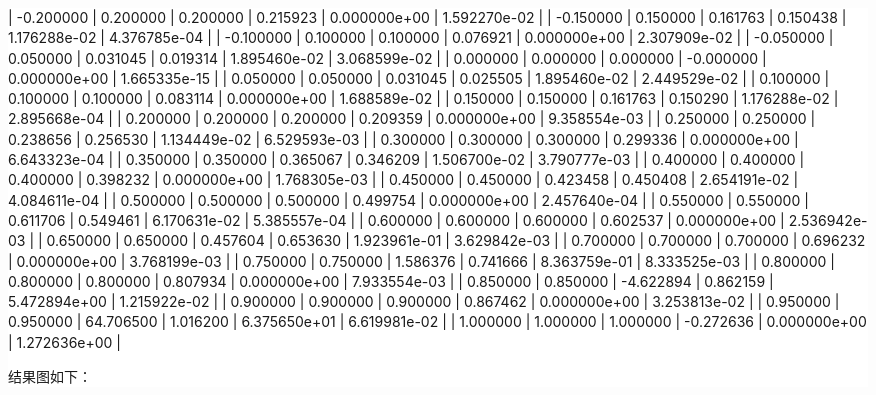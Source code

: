 | -0.200000 | 0.200000 | 0.200000      | 0.215923       | 0.000000e+00           | 1.592270e-02            |
| -0.150000 | 0.150000 | 0.161763      | 0.150438       | 1.176288e-02           | 4.376785e-04            |
| -0.100000 | 0.100000 | 0.100000      | 0.076921       | 0.000000e+00           | 2.307909e-02            |
| -0.050000 | 0.050000 | 0.031045      | 0.019314       | 1.895460e-02           | 3.068599e-02            |
| 0.000000  | 0.000000 | 0.000000      | -0.000000      | 0.000000e+00           | 1.665335e-15            |
| 0.050000  | 0.050000 | 0.031045      | 0.025505       | 1.895460e-02           | 2.449529e-02            |
| 0.100000  | 0.100000 | 0.100000      | 0.083114       | 0.000000e+00           | 1.688589e-02            |
| 0.150000  | 0.150000 | 0.161763      | 0.150290       | 1.176288e-02           | 2.895668e-04            |
| 0.200000  | 0.200000 | 0.200000      | 0.209359       | 0.000000e+00           | 9.358554e-03            |
| 0.250000  | 0.250000 | 0.238656      | 0.256530       | 1.134449e-02           | 6.529593e-03            |
| 0.300000  | 0.300000 | 0.300000      | 0.299336       | 0.000000e+00           | 6.643323e-04            |
| 0.350000  | 0.350000 | 0.365067      | 0.346209       | 1.506700e-02           | 3.790777e-03            |
| 0.400000  | 0.400000 | 0.400000      | 0.398232       | 0.000000e+00           | 1.768305e-03            |
| 0.450000  | 0.450000 | 0.423458      | 0.450408       | 2.654191e-02           | 4.084611e-04            |
| 0.500000  | 0.500000 | 0.500000      | 0.499754       | 0.000000e+00           | 2.457640e-04            |
| 0.550000  | 0.550000 | 0.611706      | 0.549461       | 6.170631e-02           | 5.385557e-04            |
| 0.600000  | 0.600000 | 0.600000      | 0.602537       | 0.000000e+00           | 2.536942e-03            |
| 0.650000  | 0.650000 | 0.457604      | 0.653630       | 1.923961e-01           | 3.629842e-03            |
| 0.700000  | 0.700000 | 0.700000      | 0.696232       | 0.000000e+00           | 3.768199e-03            |
| 0.750000  | 0.750000 | 1.586376      | 0.741666       | 8.363759e-01           | 8.333525e-03            |
| 0.800000  | 0.800000 | 0.800000      | 0.807934       | 0.000000e+00           | 7.933554e-03            |
| 0.850000  | 0.850000 | -4.622894     | 0.862159       | 5.472894e+00           | 1.215922e-02            |
| 0.900000  | 0.900000 | 0.900000      | 0.867462       | 0.000000e+00           | 3.253813e-02            |
| 0.950000  | 0.950000 | 64.706500     | 1.016200       | 6.375650e+01           | 6.619981e-02            |
| 1.000000  | 1.000000 | 1.000000      | -0.272636      | 0.000000e+00           | 1.272636e+00            |

结果图如下：
